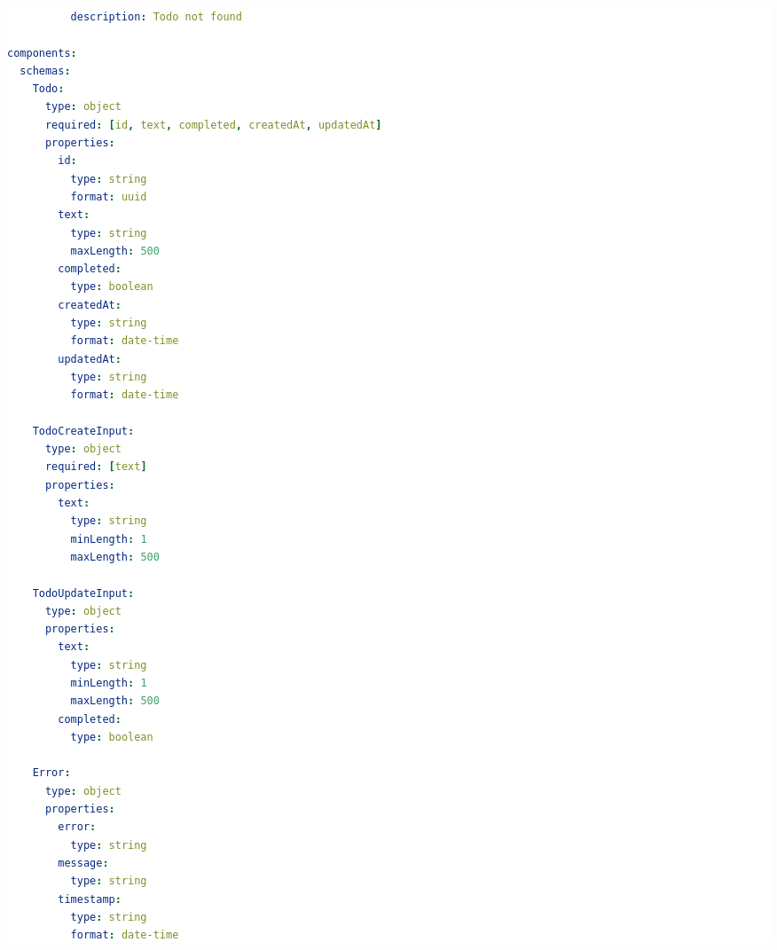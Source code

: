 ```yaml
          description: Todo not found

components:
  schemas:
    Todo:
      type: object
      required: [id, text, completed, createdAt, updatedAt]
      properties:
        id:
          type: string
          format: uuid
        text:
          type: string
          maxLength: 500
        completed:
          type: boolean
        createdAt:
          type: string
          format: date-time
        updatedAt:
          type: string
          format: date-time

    TodoCreateInput:
      type: object
      required: [text]
      properties:
        text:
          type: string
          minLength: 1
          maxLength: 500

    TodoUpdateInput:
      type: object
      properties:
        text:
          type: string
          minLength: 1
          maxLength: 500
        completed:
          type: boolean

    Error:
      type: object
      properties:
        error:
          type: string
        message:
          type: string
        timestamp:
          type: string
          format: date-time
```

